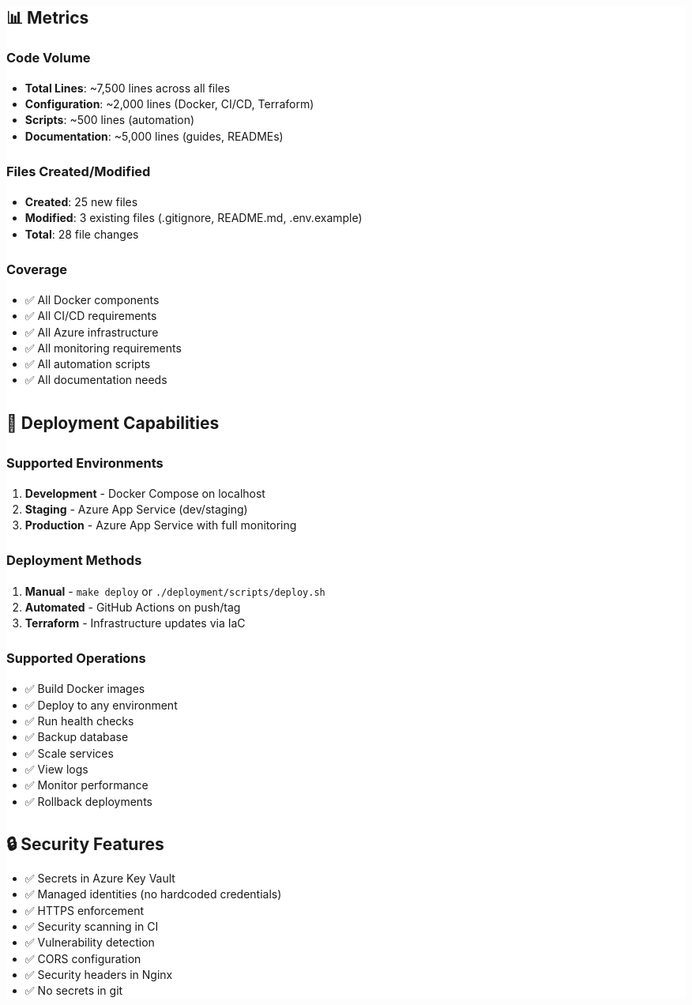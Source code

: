 ## 📊 Metrics

### Code Volume
- **Total Lines**: ~7,500 lines across all files
- **Configuration**: ~2,000 lines (Docker, CI/CD, Terraform)
- **Scripts**: ~500 lines (automation)
- **Documentation**: ~5,000 lines (guides, READMEs)

### Files Created/Modified
- **Created**: 25 new files
- **Modified**: 3 existing files (.gitignore, README.md, .env.example)
- **Total**: 28 file changes

### Coverage
- ✅ All Docker components
- ✅ All CI/CD requirements
- ✅ All Azure infrastructure
- ✅ All monitoring requirements
- ✅ All automation scripts
- ✅ All documentation needs

## 🚀 Deployment Capabilities

### Supported Environments
1. **Development** - Docker Compose on localhost
2. **Staging** - Azure App Service (dev/staging)
3. **Production** - Azure App Service with full monitoring

### Deployment Methods
1. **Manual** - `make deploy` or `./deployment/scripts/deploy.sh`
2. **Automated** - GitHub Actions on push/tag
3. **Terraform** - Infrastructure updates via IaC

### Supported Operations
- ✅ Build Docker images
- ✅ Deploy to any environment
- ✅ Run health checks
- ✅ Backup database
- ✅ Scale services
- ✅ View logs
- ✅ Monitor performance
- ✅ Rollback deployments

## 🔒 Security Features

- ✅ Secrets in Azure Key Vault
- ✅ Managed identities (no hardcoded credentials)
- ✅ HTTPS enforcement
- ✅ Security scanning in CI
- ✅ Vulnerability detection
- ✅ CORS configuration
- ✅ Security headers in Nginx
- ✅ No secrets in git
